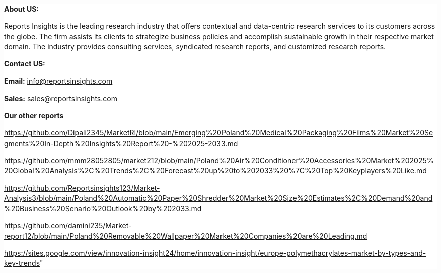 <strong><strong>About US</strong>:</strong>

Reports Insights is the leading research industry that offers contextual and data-centric research services to its customers across the globe. The firm assists its clients to strategize business policies and accomplish sustainable growth in their respective market domain. The industry provides consulting services, syndicated research reports, and customized research reports.

<strong>Contact US:</strong>

<p class=""""><b>Email:</b> <a href=mailto:info@reportsinsights.com>info@reportsinsights.com</a></p>
<p class=""""><b>Sales:</b> <a href=mailto:sales@reportsinsights.com>sales@reportsinsights.com</a></p>

<strong>Our other reports</strong>

<a href=https://github.com/Dipali2345/MarketRI/blob/main/Emerging%20Poland%20Medical%20Packaging%20Films%20Market%20Segments%20In-Depth%20Insights%20Report%20-%202025-2033.md>https://github.com/Dipali2345/MarketRI/blob/main/Emerging%20Poland%20Medical%20Packaging%20Films%20Market%20Segments%20In-Depth%20Insights%20Report%20-%202025-2033.md</a>

<a href=https://github.com/mmm28052805/market212/blob/main/Poland%20Air%20Conditioner%20Accessories%20Market%202025%20Global%20Analysis%2C%20Trends%2C%20Forecast%20up%20to%202033%20%7C%20Top%20Keyplayers%20Like.md>https://github.com/mmm28052805/market212/blob/main/Poland%20Air%20Conditioner%20Accessories%20Market%202025%20Global%20Analysis%2C%20Trends%2C%20Forecast%20up%20to%202033%20%7C%20Top%20Keyplayers%20Like.md</a>

<a href=https://github.com/Reportsinsights123/Market-Analysis3/blob/main/Poland%20Automatic%20Paper%20Shredder%20Market%20Size%20Estimates%2C%20Demand%20and%20Business%20Senario%20Outlook%20by%202033.md>https://github.com/Reportsinsights123/Market-Analysis3/blob/main/Poland%20Automatic%20Paper%20Shredder%20Market%20Size%20Estimates%2C%20Demand%20and%20Business%20Senario%20Outlook%20by%202033.md</a>

<a href=https://github.com/damini235/Market-report12/blob/main/Poland%20Removable%20Wallpaper%20Market%20Companies%20are%20Leading.md>https://github.com/damini235/Market-report12/blob/main/Poland%20Removable%20Wallpaper%20Market%20Companies%20are%20Leading.md</a>

<a href=https://sites.google.com/view/innovation-insight24/home/innovation-insight/europe-polymethacrylates-market-by-types-and-key-trends>https://sites.google.com/view/innovation-insight24/home/innovation-insight/europe-polymethacrylates-market-by-types-and-key-trends</a>"
